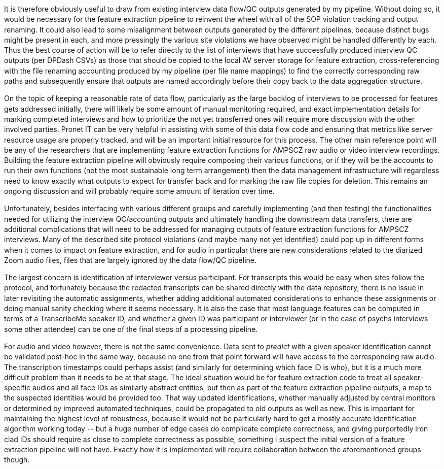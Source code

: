 It is therefore obviously useful to draw from existing interview data flow/QC outputs generated by my pipeline. Without doing so, it would be necessary for the feature extraction pipeline to reinvent the wheel with all of the SOP violation tracking and output renaming. It could also lead to some misalignment between outputs generated by the different pipelines, because distinct bugs might be present in each, and more pressingly the various site violations we have observed might be handled differently by each. Thus the best course of action will be to refer directly to the list of interviews that have successfully produced interview QC outputs (per DPDash CSVs) as those that should be copied to the local AV server storage for feature extraction, cross-referencing with the file renaming accounting produced by my pipeline (per file name mappings) to find the correctly corresponding raw paths and subsequently ensure that outputs are named accordingly before their copy back to the data aggregation structure.

On the topic of keeping a reasonable rate of data flow, particularly as the large backlog of interviews to be processed for features gets addressed initially, there will likely be some amount of manual monitoring required, and exact implementation details for marking completed interviews and how to prioritize the not yet transferred ones will require more discussion with the other involved parties. Pronet IT can be very helpful in assisting with some of this data flow code and ensuring that metrics like server resource usage are properly tracked, and will be an important initial resource for this process. The other main reference point will be any of the researchers that are implementing feature extraction functions for AMPSCZ raw audio or video interview recordings. Building the feature extraction pipeline will obviously require composing their various functions, or if they will be the accounts to run their own functions (not the most sustainable long term arrangement) then the data management infrastructure will regardless need to know exactly what outputs to expect for transfer back and for marking the raw file copies for deletion. This remains an ongoing discussion and will probably require some amount of iteration over time. 

Unfortunately, besides interfacing with various different groups and carefully implementing (and then testing) the functionalities needed for utilizing the interview QC/accounting outputs and ultimately handling the downstream data transfers, there are additional complications that will need to be addressed for managing outputs of feature extraction functions for AMPSCZ interviews. Many of the described site protocol violations (and maybe many not yet identified) could pop up in different forms when it comes to impact on feature extraction, and for audio in particular there are new considerations related to the diarized Zoom audio files, files that are largely ignored by the data flow/QC pipeline. 

The largest concern is identification of interviewer versus participant. For transcripts this would be easy when sites follow the protocol, and fortunately because the redacted transcripts can be shared directly with the data repository, there is no issue in later revisiting the automatic assignments, whether adding additional automated considerations to enhance these assignments or doing manual sanity checking where it seems necessary. It is also the case that most language features can be computed in terms of a TranscribeMe speaker ID, and whether a given ID was participant or interviewer (or in the case of psychs interviews some other attendee) can be one of the final steps of a processing pipeline. 

For audio and video however, there is not the same convenience. Data sent to *predict* with a given speaker identification cannot be validated post-hoc in the same way, because no one from that point forward will have access to the corresponding raw audio. The transcription timestamps could perhaps assist (and similarly for determining which face ID is who), but it is a much more difficult problem than it needs to be at that stage. The ideal situation would be for feature extraction code to treat all speaker-specific audios and all face IDs as similarly abstract entities, but then as part of the feature extraction pipeline outputs, a map to the suspected identities would be provided too. That way updated identifications, whether manually adjusted by central monitors or determined by improved automated techniques, could be propagated to old outputs as well as new. This is important for maintaining the highest level of robustness, because it would not be particularly hard to get a mostly accurate identification algorithm working today -- but a huge number of edge cases do complicate complete correctness, and giving purportedly iron clad IDs should require as close to complete correctness as possible, something I suspect the initial version of a feature extraction pipeline will not have. Exactly how it is implemented will require collaboration between the aforementioned groups though. 
